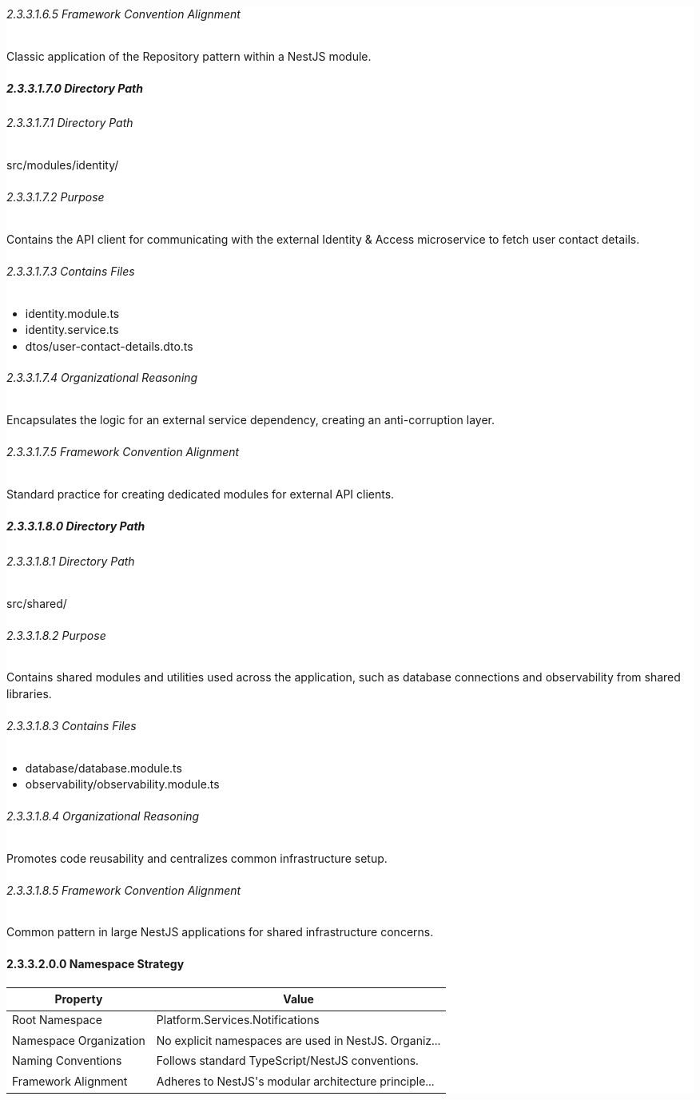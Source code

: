 ###### 2.3.3.1.6.5 Framework Convention Alignment

Classic application of the Repository pattern within a NestJS module.

##### 2.3.3.1.7.0 Directory Path

###### 2.3.3.1.7.1 Directory Path

src/modules/identity/

###### 2.3.3.1.7.2 Purpose

Contains the API client for communicating with the external Identity & Access microservice to fetch user contact details.

###### 2.3.3.1.7.3 Contains Files

- identity.module.ts
- identity.service.ts
- dtos/user-contact-details.dto.ts

###### 2.3.3.1.7.4 Organizational Reasoning

Encapsulates the logic for an external service dependency, creating an anti-corruption layer.

###### 2.3.3.1.7.5 Framework Convention Alignment

Standard practice for creating dedicated modules for external API clients.

##### 2.3.3.1.8.0 Directory Path

###### 2.3.3.1.8.1 Directory Path

src/shared/

###### 2.3.3.1.8.2 Purpose

Contains shared modules and utilities used across the application, such as database connections and observability from shared libraries.

###### 2.3.3.1.8.3 Contains Files

- database/database.module.ts
- observability/observability.module.ts

###### 2.3.3.1.8.4 Organizational Reasoning

Promotes code reusability and centralizes common infrastructure setup.

###### 2.3.3.1.8.5 Framework Convention Alignment

Common pattern in large NestJS applications for shared infrastructure concerns.

#### 2.3.3.2.0.0 Namespace Strategy

| Property | Value |
|----------|-------|
| Root Namespace | Platform.Services.Notifications |
| Namespace Organization | No explicit namespaces are used in NestJS. Organiz... |
| Naming Conventions | Follows standard TypeScript/NestJS conventions. |
| Framework Alignment | Adheres to NestJS's modular architecture principle... |

